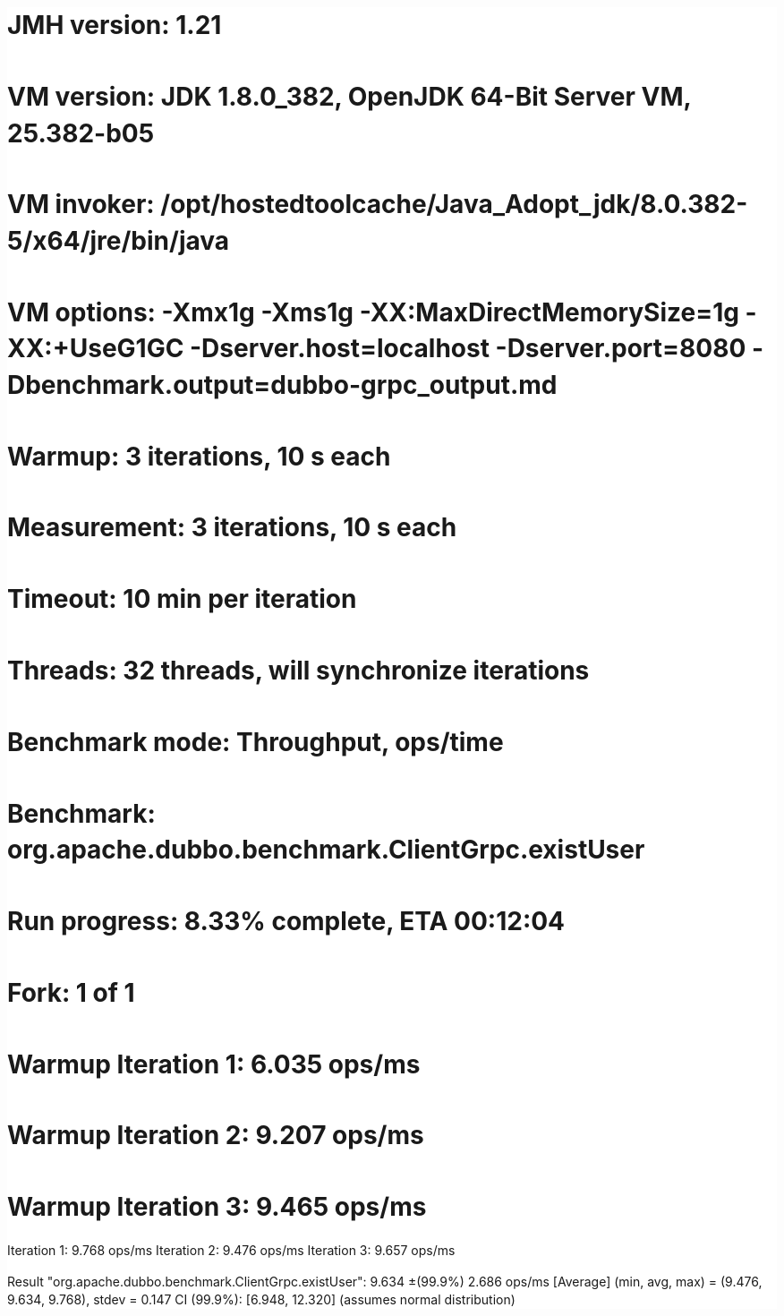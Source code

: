 
# JMH version: 1.21
# VM version: JDK 1.8.0_382, OpenJDK 64-Bit Server VM, 25.382-b05
# VM invoker: /opt/hostedtoolcache/Java_Adopt_jdk/8.0.382-5/x64/jre/bin/java
# VM options: -Xmx1g -Xms1g -XX:MaxDirectMemorySize=1g -XX:+UseG1GC -Dserver.host=localhost -Dserver.port=8080 -Dbenchmark.output=dubbo-grpc_output.md
# Warmup: 3 iterations, 10 s each
# Measurement: 3 iterations, 10 s each
# Timeout: 10 min per iteration
# Threads: 32 threads, will synchronize iterations
# Benchmark mode: Throughput, ops/time
# Benchmark: org.apache.dubbo.benchmark.ClientGrpc.existUser

# Run progress: 8.33% complete, ETA 00:12:04
# Fork: 1 of 1
# Warmup Iteration   1: 6.035 ops/ms
# Warmup Iteration   2: 9.207 ops/ms
# Warmup Iteration   3: 9.465 ops/ms
Iteration   1: 9.768 ops/ms
Iteration   2: 9.476 ops/ms
Iteration   3: 9.657 ops/ms


Result "org.apache.dubbo.benchmark.ClientGrpc.existUser":
  9.634 ±(99.9%) 2.686 ops/ms [Average]
  (min, avg, max) = (9.476, 9.634, 9.768), stdev = 0.147
  CI (99.9%): [6.948, 12.320] (assumes normal distribution)
